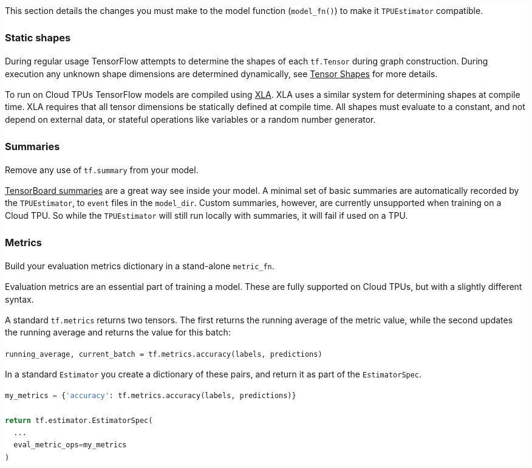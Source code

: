 This section details the changes you must make to the model function
(`model_fn()`) to make it `TPUEstimator` compatible.

### Static shapes

During regular usage TensorFlow attempts to determine the shapes of each
`tf.Tensor` during graph construction. During execution any unknown shape
dimensions are determined dynamically,
see [Tensor Shapes](../guide/tensors.md#shape) for more details.

To run on Cloud TPUs TensorFlow models are compiled using [XLA](../performance/xla/index.md).
XLA uses a similar system for determining shapes at compile time. XLA requires
that all tensor dimensions be statically defined at compile time. All shapes
must evaluate to a constant, and not depend on external data, or stateful
operations like variables or a random number generator.


### Summaries

Remove any use of `tf.summary` from your model.

[TensorBoard summaries](../guide/summaries_and_tensorboard.md) are a great way see inside
your model. A minimal set of basic summaries are automatically recorded by the
`TPUEstimator`, to `event` files in the `model_dir`. Custom summaries, however,
are currently unsupported when training on a Cloud TPU. So while the
`TPUEstimator` will still run locally with summaries, it will fail if used on a
TPU.

### Metrics

Build your evaluation metrics dictionary in a stand-alone `metric_fn`.



Evaluation metrics are an essential part of training a model. These are fully
supported on Cloud TPUs, but with a slightly different syntax.

A standard `tf.metrics` returns two tensors. The first returns the running
average of the metric value, while the second updates the running average and
returns the value for this batch:

```
running_average, current_batch = tf.metrics.accuracy(labels, predictions)
```

In a standard `Estimator` you create a dictionary of these pairs, and return it
as part of the `EstimatorSpec`.

```python
my_metrics = {'accuracy': tf.metrics.accuracy(labels, predictions)}

return tf.estimator.EstimatorSpec(
  ...
  eval_metric_ops=my_metrics
)
```
